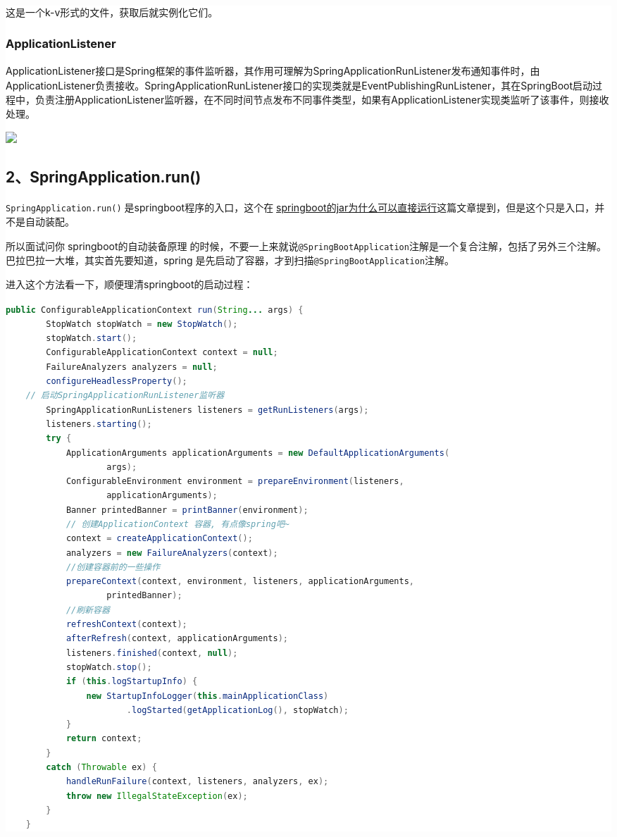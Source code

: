 这是一个k-v形式的文件，获取后就实例化它们。

### ApplicationListener

ApplicationListener接口是Spring框架的事件监听器，其作用可理解为SpringApplicationRunListener发布通知事件时，由ApplicationListener负责接收。SpringApplicationRunListener接口的实现类就是EventPublishingRunListener，其在SpringBoot启动过程中，负责注册ApplicationListener监听器，在不同时间节点发布不同事件类型，如果有ApplicationListener实现类监听了该事件，则接收处理。

![](https://img.jbzj.com/file_images/article/201708/2017080411151914.png)

## 2、SpringApplication.run()

`SpringApplication.run()` 是springboot程序的入口，这个在 [springboot的jar为什么可以直接运行]()这篇文章提到，但是这个只是入口，并不是自动装配。

所以面试问你 springboot的自动装备原理 的时候，不要一上来就说`@SpringBootApplication`注解是一个复合注解，包括了另外三个注解。巴拉巴拉一大堆，其实首先要知道，spring 是先启动了容器，才到扫描`@SpringBootApplication`注解。



进入这个方法看一下，顺便理清springboot的启动过程：

```java
public ConfigurableApplicationContext run(String... args) {
		StopWatch stopWatch = new StopWatch();
		stopWatch.start();
		ConfigurableApplicationContext context = null;
		FailureAnalyzers analyzers = null;
		configureHeadlessProperty();
    // 启动SpringApplicationRunListener监听器
		SpringApplicationRunListeners listeners = getRunListeners(args);
		listeners.starting();
		try {
			ApplicationArguments applicationArguments = new DefaultApplicationArguments(
					args);
			ConfigurableEnvironment environment = prepareEnvironment(listeners,
					applicationArguments);
			Banner printedBanner = printBanner(environment);
            // 创建ApplicationContext 容器, 有点像spring吧~
			context = createApplicationContext();
			analyzers = new FailureAnalyzers(context);
            //创建容器前的一些操作
			prepareContext(context, environment, listeners, applicationArguments,
					printedBanner);
            //刷新容器
			refreshContext(context);
			afterRefresh(context, applicationArguments);
			listeners.finished(context, null);
			stopWatch.stop();
			if (this.logStartupInfo) {
				new StartupInfoLogger(this.mainApplicationClass)
						.logStarted(getApplicationLog(), stopWatch);
			}
			return context;
		}
		catch (Throwable ex) {
			handleRunFailure(context, listeners, analyzers, ex);
			throw new IllegalStateException(ex);
		}
	}
```
